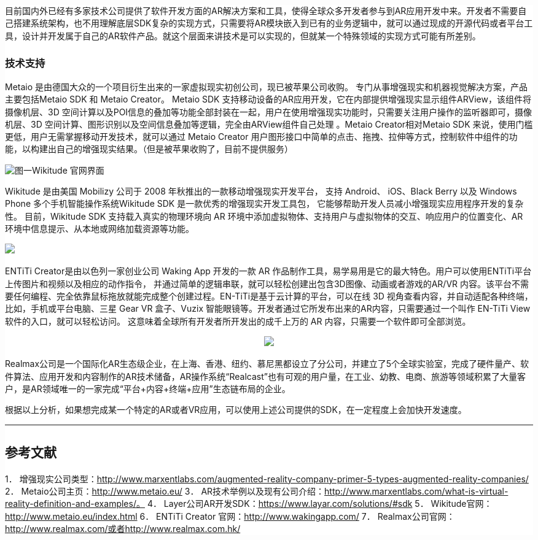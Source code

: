 目前国内外已经有多家技术公司提供了软件开发方面的AR解决方案和工具，使得全球众多开发者参与到AR应用开发中来。开发者不需要自己搭建系统架构，也不用理解底层SDK复杂的实现方式，只需要将AR模块嵌入到已有的业务逻辑中，就可以通过现成的开源代码或者平台工具，设计并开发属于自己的AR软件产品。就这个层面来讲技术是可以实现的，但就某一个特殊领域的实现方式可能有所差别。

###	技术支持
Metaio 是由德国大众的一个项目衍生出来的一家虚拟现实初创公司，现已被苹果公司收购。 专门从事增强现实和机器视觉解决方案，产品主要包括Metaio SDK 和 Metaio Creator。 Metaio SDK 支持移动设备的AR应用开发，它在内部提供增强现实显示组件ARView，该组件将摄像机层、3D 空间计算以及POI信息的叠加等功能全部封装在一起，用户在使用增强现实功能时，只需要关注用户操作的监听器即可，摄像机层、3D 空间计算、图形识别以及空间信息叠加等逻辑，完全由ARView组件自己处理 。Metaio Creator相对Metaio SDK 来说，使用门槛更低，用户无需掌握移动开发技术，就可以通过 Metaio Creator 用户图形接口中简单的点击、拖拽、拉伸等方式，控制软件中组件的功能，以构建出自己的增强现实结果。（但是被苹果收购了，目前不提供服务）

![图一Wikitude 官网界面](https://qcloud.coding.net/u/vincentqin/p/blogResource/git/raw/master/AR-applications/160405_WT_HomeSlider_Image_3D-Tracking.png)

Wikitude 是由美国 Mobilizy 公司于 2008 年秋推出的一款移动增强现实开发平台， 支持 Android、 iOS、Black Berry 以及 Windows Phone 多个手机智能操作系统Wikitude SDK 是一款优秀的增强现实开发工具包， 它能够帮助开发人员减小增强现实应用程序开发的复杂性。 目前，Wikitude SDK 支持载入真实的物理环境向 AR 环境中添加虚拟物体、支持用户与虚拟物体的交互、响应用户的位置变化、AR 环境中信息提示、从本地或网络加载资源等功能。

<img src="https://qcloud.coding.net/u/vincentqin/p/blogResource/git/raw/master/AR-applications/wakingapp.jpg" width=1000px>

ENTiTi Creator是由以色列一家创业公司 Waking App 开发的一款 AR 作品制作工具，易学易用是它的最大特色。用户可以使用ENTiTi平台上传图片和视频以及相应的动作指令， 并通过简单的逻辑串联，就可以轻松创建出包含3D图像、动画或者游戏的AR/VR 内容。该平台不需要任何编程、完全依靠鼠标拖放就能完成整个创建过程。EN-TiTi是基于云计算的平台，可以在线 3D 视角查看内容，并自动适配各种终端，比如，手机或平台电脑、三星 Gear VR 盒子、Vuzix 智能眼镜等。开发者通过它所发布出来的AR内容，只需要通过一个叫作 EN-TiTi View 软件的入口，就可以轻松访问。 这意味着全球所有开发者所开发出的成千上万的 AR 内容，只需要一个软件即可全部浏览。

<center><img src="https://qcloud.coding.net/u/vincentqin/p/blogResource/git/raw/master/AR-applications/realmax.jpg" width=1000px></center>

Realmax公司是一个国际化AR生态级企业，在上海、香港、纽约、慕尼黑都设立了分公司，并建立了5个全球实验室，完成了硬件量产、软件算法、应用开发和内容制作的AR技术储备，AR操作系统“Realcast”也有可观的用户量，在工业、幼教、电商、旅游等领域积累了大量客户，是AR领域唯一的一家完成“平台+内容+终端+应用”生态链布局的企业。


根据以上分析，如果想完成某一个特定的AR或者VR应用，可以使用上述公司提供的SDK，在一定程度上会加快开发速度。
***
## 参考文献
1．	增强现实公司类型：http://www.marxentlabs.com/augmented-reality-company-primer-5-types-augmented-reality-companies/
2．	Metaio公司主页：http://www.metaio.eu/
3．	AR技术举例以及现有公司介绍：http://www.marxentlabs.com/what-is-virtual-reality-definition-and-examples/。
4．	Layer公司AR开发SDK：https://www.layar.com/solutions/#sdk
5．	Wikitude官网：http://www.metaio.eu/index.html
6．	ENTiTi Creator 官网：http://www.wakingapp.com/
7．	Realmax公司官网：http://www.realmax.com/或者http://www.realmax.com.hk/












